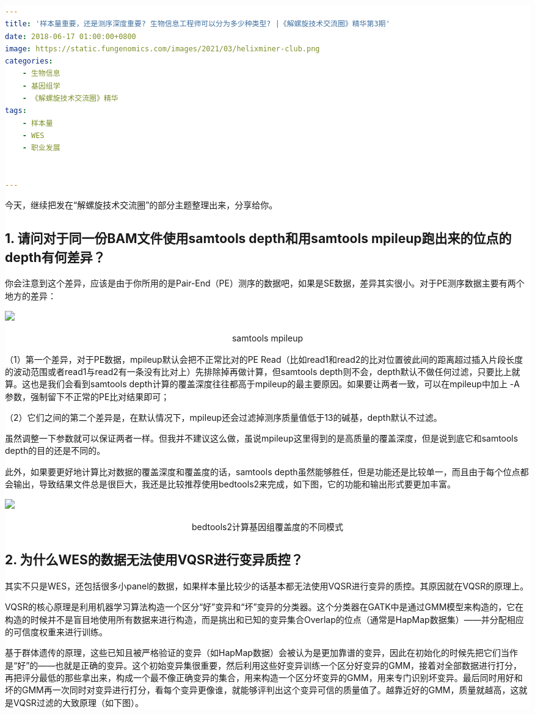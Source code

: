 ```yaml
---
title: '样本量重要，还是测序深度重要? 生物信息工程师可以分为多少种类型? |《解螺旋技术交流圈》精华第3期'
date: 2018-06-17 01:00:00+0800
image: https://static.fungenomics.com/images/2021/03/helixminer-club.png
categories:
    - 生物信息
    - 基因组学
    - 《解螺旋技术交流圈》精华
tags:
    - 样本量
    - WES
    - 职业发展


---
```




今天，继续把发在“解螺旋技术交流圈”的部分主题整理出来，分享给你。

## 1. 请问对于同一份BAM文件使用samtools depth和用samtools mpileup跑出来的位点的depth有何差异？

你会注意到这个差异，应该是由于你所用的是Pair-End（PE）测序的数据吧，如果是SE数据，差异其实很小。对于PE测序数据主要有两个地方的差异：

![](https://static.fungenomics.com/images/2021/03/samtools-mpileup-20210327230739795.png)

<p align="center"><a>samtools mpileup</a></p>

（1）第一个差异，对于PE数据，mpileup默认会把不正常比对的PE Read（比如read1和read2的比对位置彼此间的距离超过插入片段长度的波动范围或者read1与read2有一条没有比对上）先排除掉再做计算，但samtools depth则不会，depth默认不做任何过滤，只要比上就算。这也是我们会看到samtools depth计算的覆盖深度往往都高于mpileup的最主要原因。如果要让两者一致，可以在mpileup中加上 -A 参数，强制留下不正常的PE比对结果即可；

（2）它们之间的第二个差异是，在默认情况下，mpileup还会过滤掉测序质量值低于13的碱基，depth默认不过滤。

虽然调整一下参数就可以保证两者一样。但我并不建议这么做，虽说mpileup这里得到的是高质量的覆盖深度，但是说到底它和samtools depth的目的还是不同的。

此外，如果要更好地计算比对数据的覆盖深度和覆盖度的话，samtools depth虽然能够胜任，但是功能还是比较单一，而且由于每个位点都会输出，导致结果文件总是很巨大，我还是比较推荐使用bedtools2来完成，如下图，它的功能和输出形式要更加丰富。

![](https://static.fungenomics.com/images/2021/03/bedtools-20210327230739891.png)

<p align="center"><a>bedtools2计算基因组覆盖度的不同模式</a></p>

## 2. 为什么WES的数据无法使用VQSR进行变异质控？

其实不只是WES，还包括很多小panel的数据，如果样本量比较少的话基本都无法使用VQSR进行变异的质控。其原因就在VQSR的原理上。

VQSR的核心原理是利用机器学习算法构造一个区分“好”变异和“坏”变异的分类器。这个分类器在GATK中是通过GMM模型来构造的，它在构造的时候并不是盲目地使用所有数据来进行构造，而是挑出和已知的变异集合Overlap的位点（通常是HapMap数据集）——并分配相应的可信度权重来进行训练。

基于群体遗传的原理，这些已知且被严格验证的变异（如HapMap数据）会被认为是更加靠谱的变异，因此在初始化的时候先把它们当作是“好”的——也就是正确的变异。这个初始变异集很重要，然后利用这些好变异训练一个区分好变异的GMM，接着对全部数据进行打分，再把评分最低的那些拿出来，构成一个最不像正确变异的集合，用来构造一个区分坏变异的GMM，用来专门识别坏变异。最后同时用好和坏的GMM再一次同时对变异进行打分，看每个变异更像谁，就能够评判出这个变异可信的质量值了。越靠近好的GMM，质量就越高，这就是VQSR过滤的大致原理（如下图）。
